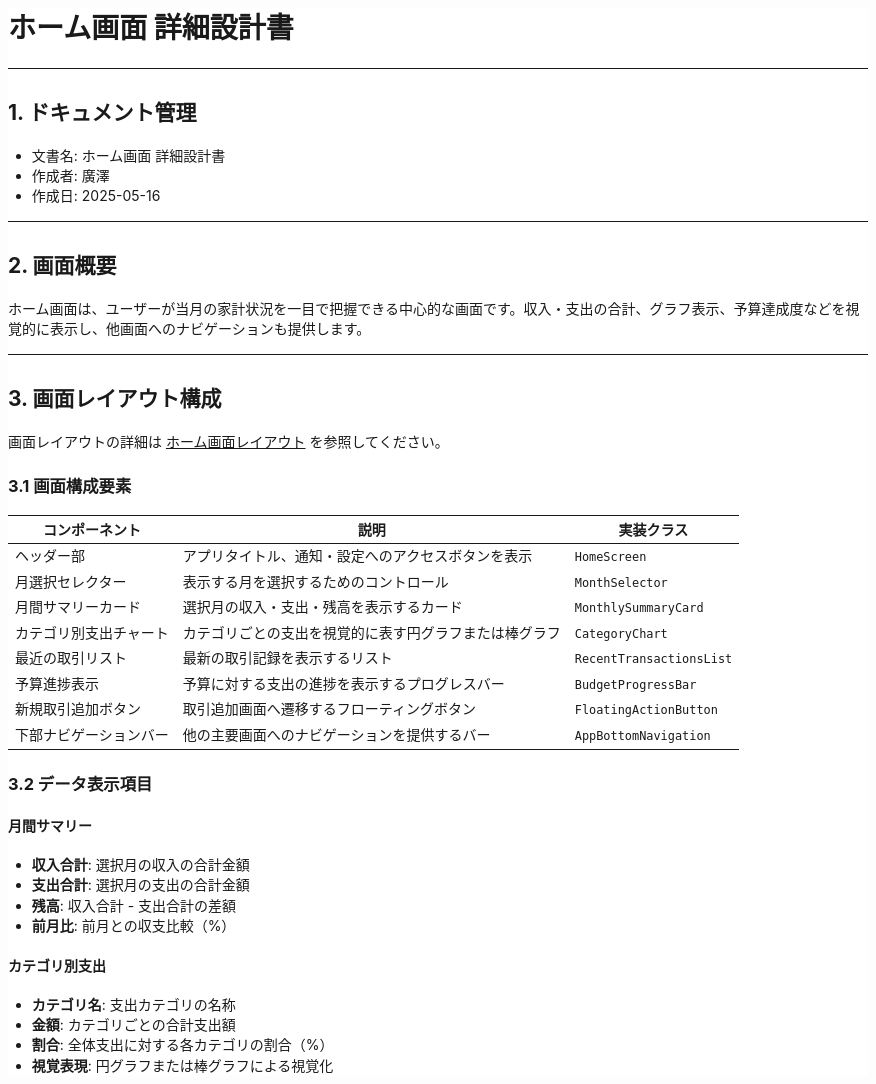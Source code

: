 # ホーム画面 詳細設計書

---

## 1. ドキュメント管理

- 文書名: ホーム画面 詳細設計書
- 作成者: 廣澤
- 作成日: 2025-05-16

---

## 2. 画面概要

ホーム画面は、ユーザーが当月の家計状況を一目で把握できる中心的な画面です。収入・支出の合計、グラフ表示、予算達成度などを視覚的に表示し、他画面へのナビゲーションも提供します。

---

## 3. 画面レイアウト構成

画面レイアウトの詳細は [ホーム画面レイアウト](/Users/tomoaki.hirosawa/Documents/develop/kakeibo-app/doc/詳細設計書/画面レイアウト/ホーム画面.html) を参照してください。

### 3.1 画面構成要素

| コンポーネント | 説明 | 実装クラス |
|--------------|------|----------|
| ヘッダー部 | アプリタイトル、通知・設定へのアクセスボタンを表示 | `HomeScreen` |
| 月選択セレクター | 表示する月を選択するためのコントロール | `MonthSelector` |
| 月間サマリーカード | 選択月の収入・支出・残高を表示するカード | `MonthlySummaryCard` |
| カテゴリ別支出チャート | カテゴリごとの支出を視覚的に表す円グラフまたは棒グラフ | `CategoryChart` |
| 最近の取引リスト | 最新の取引記録を表示するリスト | `RecentTransactionsList` |
| 予算進捗表示 | 予算に対する支出の進捗を表示するプログレスバー | `BudgetProgressBar` |
| 新規取引追加ボタン | 取引追加画面へ遷移するフローティングボタン | `FloatingActionButton` |
| 下部ナビゲーションバー | 他の主要画面へのナビゲーションを提供するバー | `AppBottomNavigation` |

### 3.2 データ表示項目

#### 月間サマリー
- **収入合計**: 選択月の収入の合計金額
- **支出合計**: 選択月の支出の合計金額
- **残高**: 収入合計 - 支出合計の差額
- **前月比**: 前月との収支比較（%）

#### カテゴリ別支出
- **カテゴリ名**: 支出カテゴリの名称
- **金額**: カテゴリごとの合計支出額
- **割合**: 全体支出に対する各カテゴリの割合（%）
- **視覚表現**: 円グラフまたは棒グラフによる視覚化
